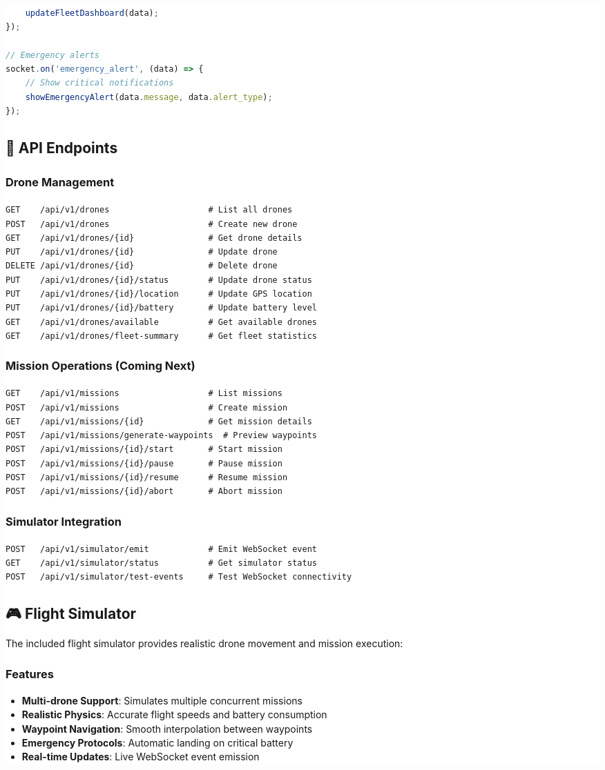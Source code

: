 ```javascript
    updateFleetDashboard(data);
});

// Emergency alerts
socket.on('emergency_alert', (data) => {
    // Show critical notifications
    showEmergencyAlert(data.message, data.alert_type);
});
```

## 🔧 API Endpoints

### Drone Management
```http
GET    /api/v1/drones                    # List all drones
POST   /api/v1/drones                    # Create new drone
GET    /api/v1/drones/{id}               # Get drone details
PUT    /api/v1/drones/{id}               # Update drone
DELETE /api/v1/drones/{id}               # Delete drone
PUT    /api/v1/drones/{id}/status        # Update drone status
PUT    /api/v1/drones/{id}/location      # Update GPS location
PUT    /api/v1/drones/{id}/battery       # Update battery level
GET    /api/v1/drones/available          # Get available drones
GET    /api/v1/drones/fleet-summary      # Get fleet statistics
```

### Mission Operations (Coming Next)
```http
GET    /api/v1/missions                  # List missions
POST   /api/v1/missions                  # Create mission
GET    /api/v1/missions/{id}             # Get mission details
POST   /api/v1/missions/generate-waypoints  # Preview waypoints
POST   /api/v1/missions/{id}/start       # Start mission
POST   /api/v1/missions/{id}/pause       # Pause mission
POST   /api/v1/missions/{id}/resume      # Resume mission
POST   /api/v1/missions/{id}/abort       # Abort mission
```

### Simulator Integration
```http
POST   /api/v1/simulator/emit            # Emit WebSocket event
GET    /api/v1/simulator/status          # Get simulator status
POST   /api/v1/simulator/test-events     # Test WebSocket connectivity
```

## 🎮 Flight Simulator

The included flight simulator provides realistic drone movement and mission execution:

### Features
- **Multi-drone Support**: Simulates multiple concurrent missions
- **Realistic Physics**: Accurate flight speeds and battery consumption
- **Waypoint Navigation**: Smooth interpolation between waypoints
- **Emergency Protocols**: Automatic landing on critical battery
- **Real-time Updates**: Live WebSocket event emission
